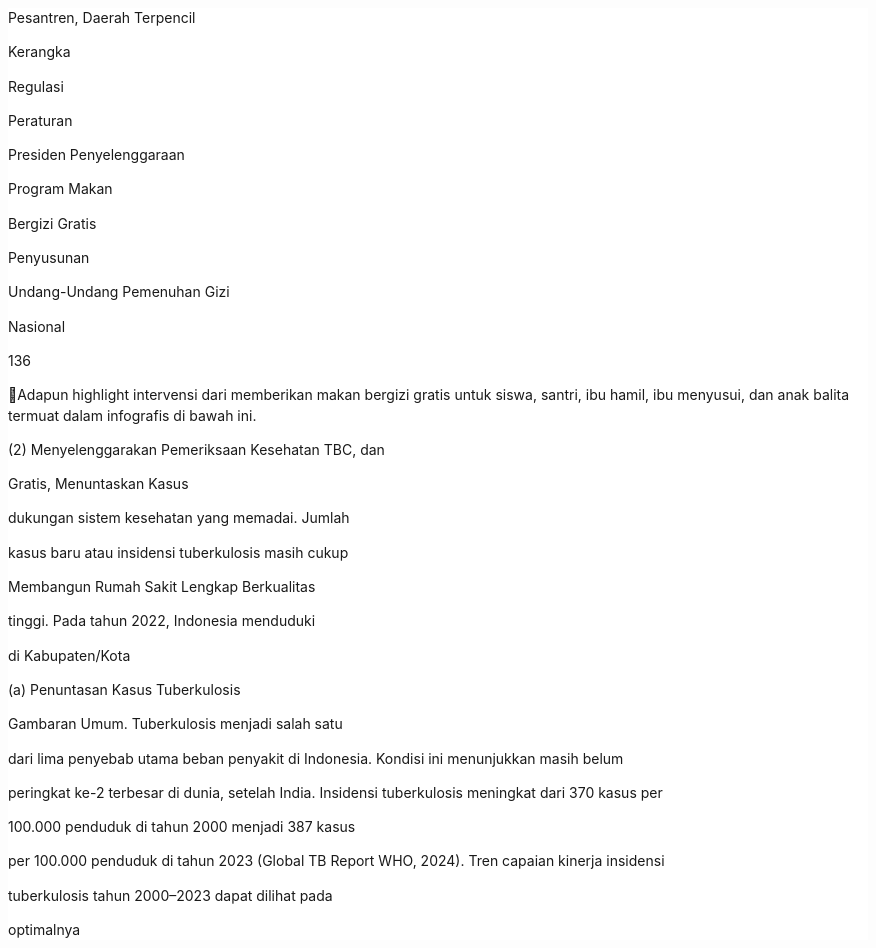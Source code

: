 Pesantren,
Daerah Terpencil

Kerangka

Regulasi

Peraturan

Presiden
Penyelenggaraan

Program Makan

Bergizi Gratis

Penyusunan

Undang-Undang
Pemenuhan Gizi

Nasional

136

Adapun highlight intervensi dari memberikan makan bergizi gratis untuk siswa, santri, ibu hamil, ibu
menyusui, dan anak balita termuat dalam infografis di bawah ini.

(2) Menyelenggarakan Pemeriksaan Kesehatan
TBC, dan

Gratis, Menuntaskan Kasus

dukungan sistem kesehatan yang memadai. Jumlah

kasus baru atau insidensi tuberkulosis masih cukup

Membangun Rumah Sakit Lengkap Berkualitas

tinggi. Pada tahun 2022, Indonesia menduduki

di Kabupaten/Kota

(a) Penuntasan Kasus Tuberkulosis

Gambaran Umum. Tuberkulosis menjadi salah satu

dari
lima penyebab utama beban penyakit di
Indonesia. Kondisi ini menunjukkan masih belum

peringkat ke-2 terbesar di dunia, setelah India.
Insidensi tuberkulosis meningkat dari 370 kasus per

100.000 penduduk di tahun 2000 menjadi 387 kasus

per 100.000 penduduk di tahun 2023 (Global TB
Report WHO, 2024). Tren capaian kinerja insidensi

tuberkulosis tahun 2000–2023 dapat dilihat pada

optimalnya
